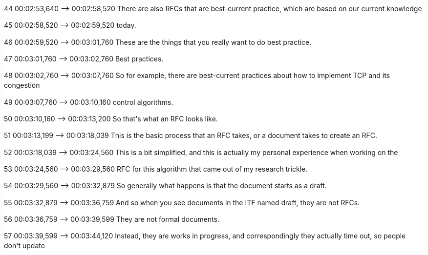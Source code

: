 44
00:02:53,640 --> 00:02:58,520
There are also RFCs that are best-current practice, which are based on our current knowledge

45
00:02:58,520 --> 00:02:59,520
today.

46
00:02:59,520 --> 00:03:01,760
These are the things that you really want to do best practice.

47
00:03:01,760 --> 00:03:02,760
Best practices.

48
00:03:02,760 --> 00:03:07,760
So for example, there are best-current practices about how to implement TCP and its congestion

49
00:03:07,760 --> 00:03:10,160
control algorithms.

50
00:03:10,160 --> 00:03:13,200
So that's what an RFC looks like.

51
00:03:13,199 --> 00:03:18,039
This is the basic process that an RFC takes, or a document takes to create an RFC.

52
00:03:18,039 --> 00:03:24,560
This is a bit simplified, and this is actually my personal experience when working on the

53
00:03:24,560 --> 00:03:29,560
RFC for this algorithm that came out of my research trickle.

54
00:03:29,560 --> 00:03:32,879
So generally what happens is that the document starts as a draft.

55
00:03:32,879 --> 00:03:36,759
And so when you see documents in the ITF named draft, they are not RFCs.

56
00:03:36,759 --> 00:03:39,599
They are not formal documents.

57
00:03:39,599 --> 00:03:44,120
Instead, they are works in progress, and correspondingly they actually time out, so people don't update
